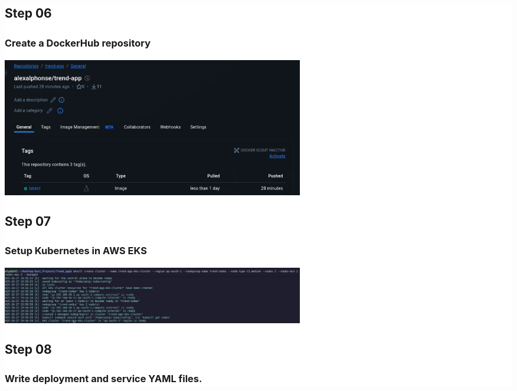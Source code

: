 ## Step 06

### Create a DockerHub repository

<img src="images/dockerhub.png" width="500" align="center">

## Step 07

### Setup Kubernetes in AWS EKS

<img src="images/aws_eks.png" width="500" align="center">

## Step 08

### Write deployment and service YAML files.